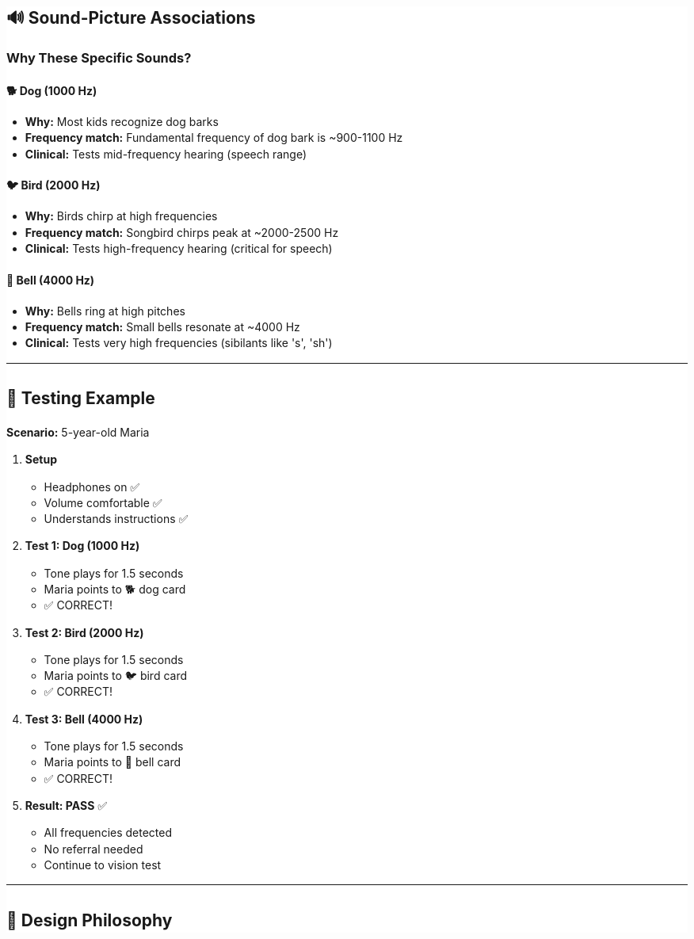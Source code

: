 ## 🔊 Sound-Picture Associations

### Why These Specific Sounds?

#### 🐕 Dog (1000 Hz)
- **Why:** Most kids recognize dog barks
- **Frequency match:** Fundamental frequency of dog bark is ~900-1100 Hz
- **Clinical:** Tests mid-frequency hearing (speech range)

#### 🐦 Bird (2000 Hz)  
- **Why:** Birds chirp at high frequencies
- **Frequency match:** Songbird chirps peak at ~2000-2500 Hz
- **Clinical:** Tests high-frequency hearing (critical for speech)

#### 🔔 Bell (4000 Hz)
- **Why:** Bells ring at high pitches
- **Frequency match:** Small bells resonate at ~4000 Hz
- **Clinical:** Tests very high frequencies (sibilants like 's', 'sh')

---

## 🧪 Testing Example

**Scenario:** 5-year-old Maria

1. **Setup**
   - Headphones on ✅
   - Volume comfortable ✅
   - Understands instructions ✅

2. **Test 1: Dog (1000 Hz)**
   - Tone plays for 1.5 seconds
   - Maria points to 🐕 dog card
   - ✅ CORRECT!

3. **Test 2: Bird (2000 Hz)**
   - Tone plays for 1.5 seconds
   - Maria points to 🐦 bird card
   - ✅ CORRECT!

4. **Test 3: Bell (4000 Hz)**
   - Tone plays for 1.5 seconds
   - Maria points to 🔔 bell card
   - ✅ CORRECT!

5. **Result: PASS** ✅
   - All frequencies detected
   - No referral needed
   - Continue to vision test

---

## 🎨 Design Philosophy

